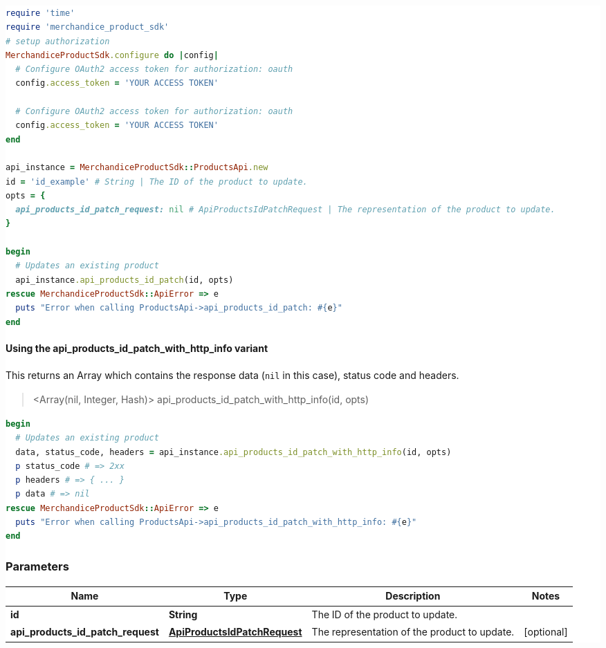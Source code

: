 ```ruby
require 'time'
require 'merchandice_product_sdk'
# setup authorization
MerchandiceProductSdk.configure do |config|
  # Configure OAuth2 access token for authorization: oauth
  config.access_token = 'YOUR ACCESS TOKEN'

  # Configure OAuth2 access token for authorization: oauth
  config.access_token = 'YOUR ACCESS TOKEN'
end

api_instance = MerchandiceProductSdk::ProductsApi.new
id = 'id_example' # String | The ID of the product to update.
opts = {
  api_products_id_patch_request: nil # ApiProductsIdPatchRequest | The representation of the product to update.
}

begin
  # Updates an existing product
  api_instance.api_products_id_patch(id, opts)
rescue MerchandiceProductSdk::ApiError => e
  puts "Error when calling ProductsApi->api_products_id_patch: #{e}"
end
```

#### Using the api_products_id_patch_with_http_info variant

This returns an Array which contains the response data (`nil` in this case), status code and headers.

> <Array(nil, Integer, Hash)> api_products_id_patch_with_http_info(id, opts)

```ruby
begin
  # Updates an existing product
  data, status_code, headers = api_instance.api_products_id_patch_with_http_info(id, opts)
  p status_code # => 2xx
  p headers # => { ... }
  p data # => nil
rescue MerchandiceProductSdk::ApiError => e
  puts "Error when calling ProductsApi->api_products_id_patch_with_http_info: #{e}"
end
```

### Parameters

| Name | Type | Description | Notes |
| ---- | ---- | ----------- | ----- |
| **id** | **String** | The ID of the product to update. |  |
| **api_products_id_patch_request** | [**ApiProductsIdPatchRequest**](ApiProductsIdPatchRequest.md) | The representation of the product to update. | [optional] |
